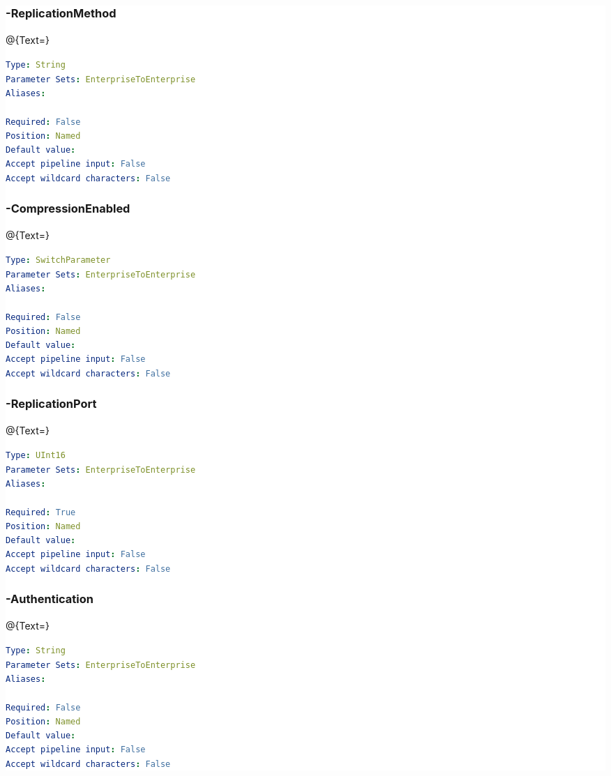 ### -ReplicationMethod
@{Text=}

```yaml
Type: String
Parameter Sets: EnterpriseToEnterprise
Aliases: 

Required: False
Position: Named
Default value: 
Accept pipeline input: False
Accept wildcard characters: False
```

### -CompressionEnabled
@{Text=}

```yaml
Type: SwitchParameter
Parameter Sets: EnterpriseToEnterprise
Aliases: 

Required: False
Position: Named
Default value: 
Accept pipeline input: False
Accept wildcard characters: False
```

### -ReplicationPort
@{Text=}

```yaml
Type: UInt16
Parameter Sets: EnterpriseToEnterprise
Aliases: 

Required: True
Position: Named
Default value: 
Accept pipeline input: False
Accept wildcard characters: False
```

### -Authentication
@{Text=}

```yaml
Type: String
Parameter Sets: EnterpriseToEnterprise
Aliases: 

Required: False
Position: Named
Default value: 
Accept pipeline input: False
Accept wildcard characters: False
```
